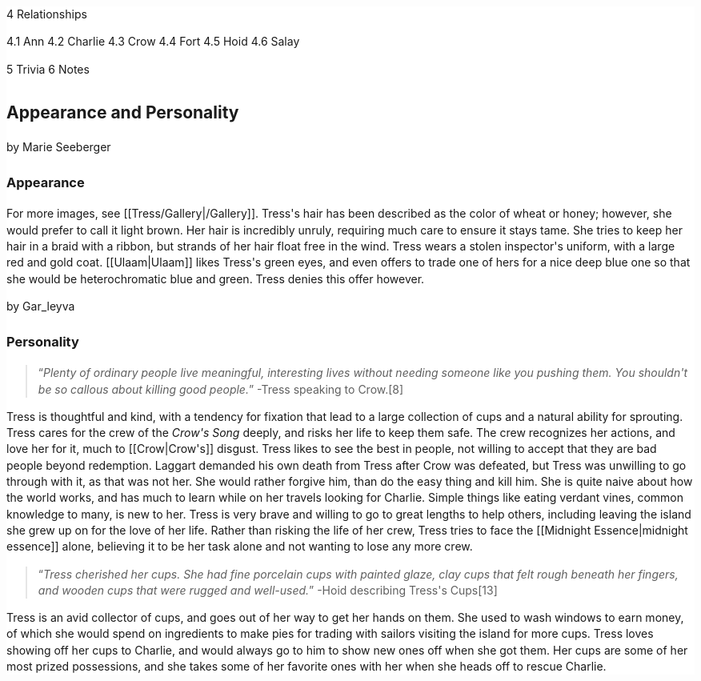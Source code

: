 4 Relationships

4.1 Ann
4.2 Charlie
4.3 Crow
4.4 Fort
4.5 Hoid
4.6 Salay


5 Trivia
6 Notes


## Appearance and Personality
 by  Marie Seeberger 
### Appearance
For more images, see [[Tress/Gallery\|/Gallery]].
Tress's hair has been described as the color of wheat or honey; however, she would prefer to call it light brown. Her hair is incredibly unruly, requiring much care to ensure it stays tame. She tries to keep her hair in a braid with a ribbon, but strands of her hair float free in the wind. Tress wears a stolen inspector's uniform, with a large red and gold coat.
[[Ulaam\|Ulaam]] likes Tress's green eyes, and even offers to trade one of hers for a nice deep blue one so that she would be heterochromatic blue and green. Tress denies this offer however.

 by  Gar_leyva 
### Personality
>“*Plenty of ordinary people live meaningful, interesting lives without needing someone like you pushing them. You shouldn't be so callous about killing good people.*”
\-Tress speaking to Crow.[8]


Tress is thoughtful and kind, with a tendency for fixation that lead to a large collection of cups and a natural ability for sprouting. Tress cares for the crew of the *Crow's Song* deeply, and risks her life to keep them safe. The crew recognizes her actions, and love her for it, much to [[Crow\|Crow's]] disgust.
Tress likes to see the best in people, not willing to accept that they are bad people beyond redemption. Laggart demanded his own death from Tress after Crow was defeated, but Tress was unwilling to go through with it, as that was not her. She would rather forgive him, than do the easy thing and kill him.
She is quite naive about how the world works, and has much to learn while on her travels looking for Charlie. Simple things like eating verdant vines, common knowledge to many, is new to her.
Tress is very brave and willing to go to great lengths to help others, including leaving the island she grew up on for the love of her life. Rather than risking the life of her crew, Tress tries to face the [[Midnight Essence\|midnight essence]] alone, believing it to be her task alone and not wanting to lose any more crew.


>“*Tress cherished her cups. She had fine porcelain cups with painted glaze, clay cups that felt rough beneath her fingers, and wooden cups that were rugged and well-used.*”
\-Hoid describing Tress's Cups[13]


Tress is an avid collector of cups, and goes out of her way to get her hands on them. She used to wash windows to earn money, of which she would spend on ingredients to make pies for trading with sailors visiting the island for more cups. Tress loves showing off her cups to Charlie, and would always go to him to show new ones off when she got them. Her cups are some of her most prized possessions, and she takes some of her favorite ones with her when she heads off to rescue Charlie.
